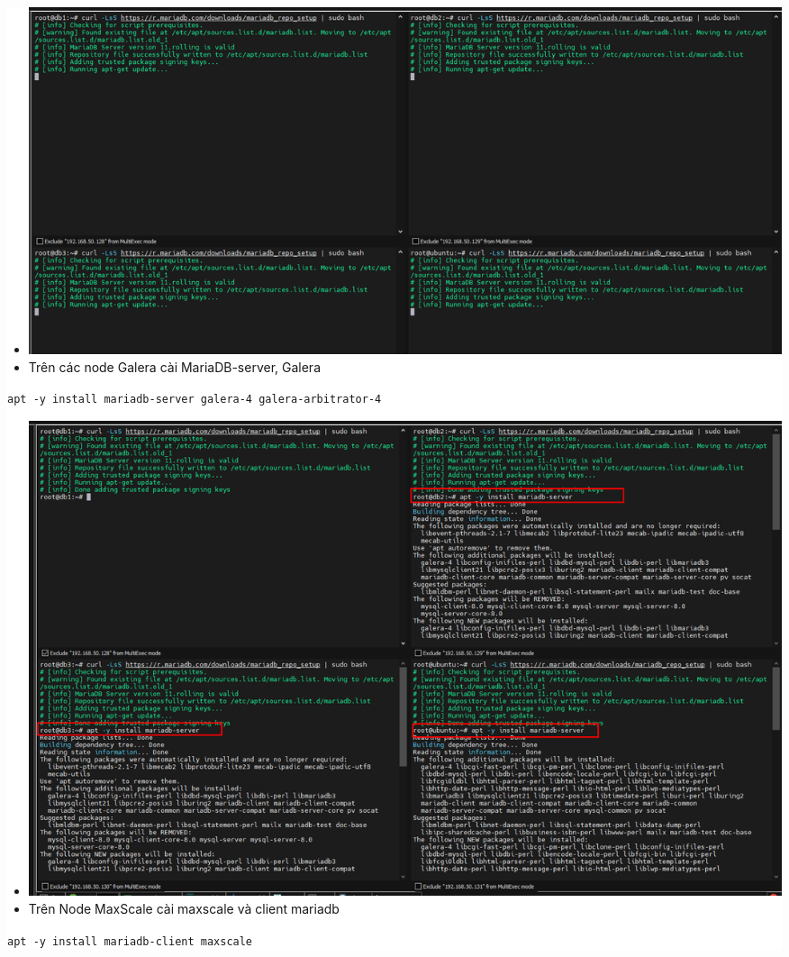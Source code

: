 - ![images](./images/d-680.png)
- Trên các node Galera cài MariaDB-server, Galera 
```
apt -y install mariadb-server galera-4 galera-arbitrator-4
``` 
- ![images](./images/d-681.png) 
- Trên Node MaxScale cài maxscale và client mariadb 
```
apt -y install mariadb-client maxscale
```